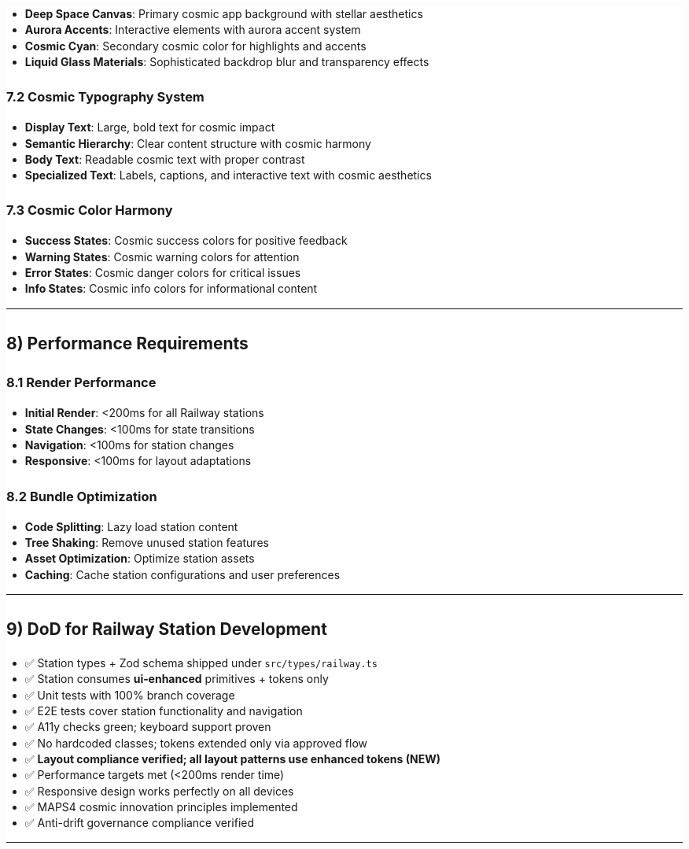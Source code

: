 * **Deep Space Canvas**: Primary cosmic app background with stellar aesthetics
* **Aurora Accents**: Interactive elements with aurora accent system
* **Cosmic Cyan**: Secondary cosmic color for highlights and accents
* **Liquid Glass Materials**: Sophisticated backdrop blur and transparency effects

### 7.2 Cosmic Typography System

* **Display Text**: Large, bold text for cosmic impact
* **Semantic Hierarchy**: Clear content structure with cosmic harmony
* **Body Text**: Readable cosmic text with proper contrast
* **Specialized Text**: Labels, captions, and interactive text with cosmic aesthetics

### 7.3 Cosmic Color Harmony

* **Success States**: Cosmic success colors for positive feedback
* **Warning States**: Cosmic warning colors for attention
* **Error States**: Cosmic danger colors for critical issues
* **Info States**: Cosmic info colors for informational content

---

## 8) Performance Requirements

### 8.1 Render Performance

* **Initial Render**: <200ms for all Railway stations
* **State Changes**: <100ms for state transitions
* **Navigation**: <100ms for station changes
* **Responsive**: <100ms for layout adaptations

### 8.2 Bundle Optimization

* **Code Splitting**: Lazy load station content
* **Tree Shaking**: Remove unused station features
* **Asset Optimization**: Optimize station assets
* **Caching**: Cache station configurations and user preferences

---

## 9) DoD for Railway Station Development

* ✅ Station types + Zod schema shipped under `src/types/railway.ts`
* ✅ Station consumes **ui‑enhanced** primitives + tokens only
* ✅ Unit tests with 100% branch coverage
* ✅ E2E tests cover station functionality and navigation
* ✅ A11y checks green; keyboard support proven
* ✅ No hardcoded classes; tokens extended only via approved flow
* ✅ **Layout compliance verified; all layout patterns use enhanced tokens (NEW)**
* ✅ Performance targets met (<200ms render time)
* ✅ Responsive design works perfectly on all devices
* ✅ MAPS4 cosmic innovation principles implemented
* ✅ Anti-drift governance compliance verified

---